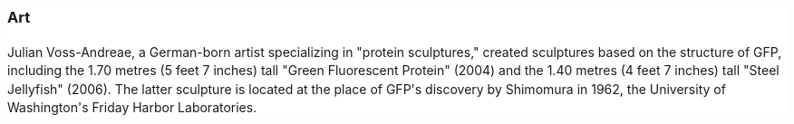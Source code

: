 ### Art
Julian Voss-Andreae, a German-born artist specializing in "protein sculptures," created sculptures based on the structure of GFP, including the 1.70 metres (5 feet 7 inches) tall "Green Fluorescent Protein" (2004) and the 1.40 metres (4 feet 7 inches) tall "Steel Jellyfish" (2006). The latter sculpture is located at the place of GFP's discovery by Shimomura in 1962, the University of Washington's Friday Harbor Laboratories.
